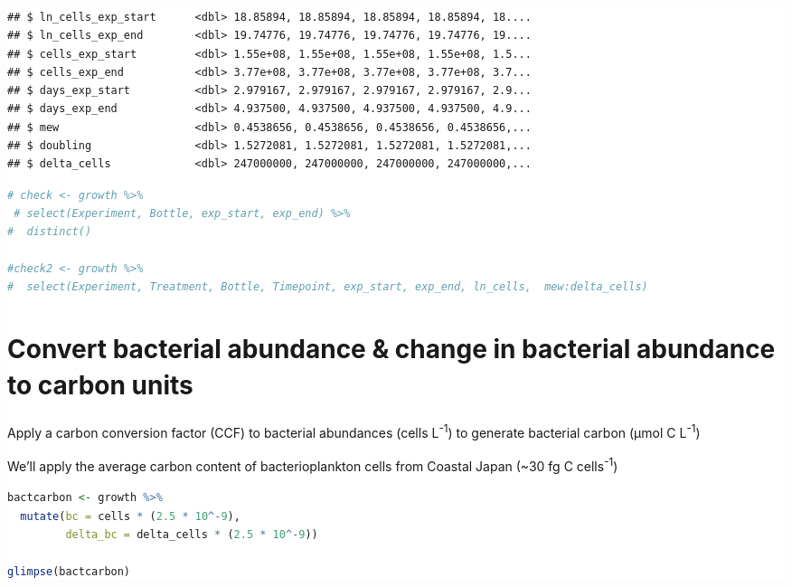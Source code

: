    ## $ ln_cells_exp_start      <dbl> 18.85894, 18.85894, 18.85894, 18.85894, 18....
    ## $ ln_cells_exp_end        <dbl> 19.74776, 19.74776, 19.74776, 19.74776, 19....
    ## $ cells_exp_start         <dbl> 1.55e+08, 1.55e+08, 1.55e+08, 1.55e+08, 1.5...
    ## $ cells_exp_end           <dbl> 3.77e+08, 3.77e+08, 3.77e+08, 3.77e+08, 3.7...
    ## $ days_exp_start          <dbl> 2.979167, 2.979167, 2.979167, 2.979167, 2.9...
    ## $ days_exp_end            <dbl> 4.937500, 4.937500, 4.937500, 4.937500, 4.9...
    ## $ mew                     <dbl> 0.4538656, 0.4538656, 0.4538656, 0.4538656,...
    ## $ doubling                <dbl> 1.5272081, 1.5272081, 1.5272081, 1.5272081,...
    ## $ delta_cells             <dbl> 247000000, 247000000, 247000000, 247000000,...

``` r
# check <- growth %>% 
 # select(Experiment, Bottle, exp_start, exp_end) %>% 
#  distinct()

#check2 <- growth %>% 
#  select(Experiment, Treatment, Bottle, Timepoint, exp_start, exp_end, ln_cells,  mew:delta_cells)
```

# Convert bacterial abundance & change in bacterial abundance to carbon units

Apply a carbon conversion factor (CCF) to bacterial abundances (cells
L<sup>-1</sup>) to generate bacterial carbon (µmol C L<sup>-1</sup>)

We’ll apply the average carbon content of bacterioplankton cells from
Coastal Japan (\~30 fg C cells<sup>-1</sup>)

``` r
bactcarbon <- growth %>% 
  mutate(bc = cells * (2.5 * 10^-9),
         delta_bc = delta_cells * (2.5 * 10^-9))

glimpse(bactcarbon)
```
